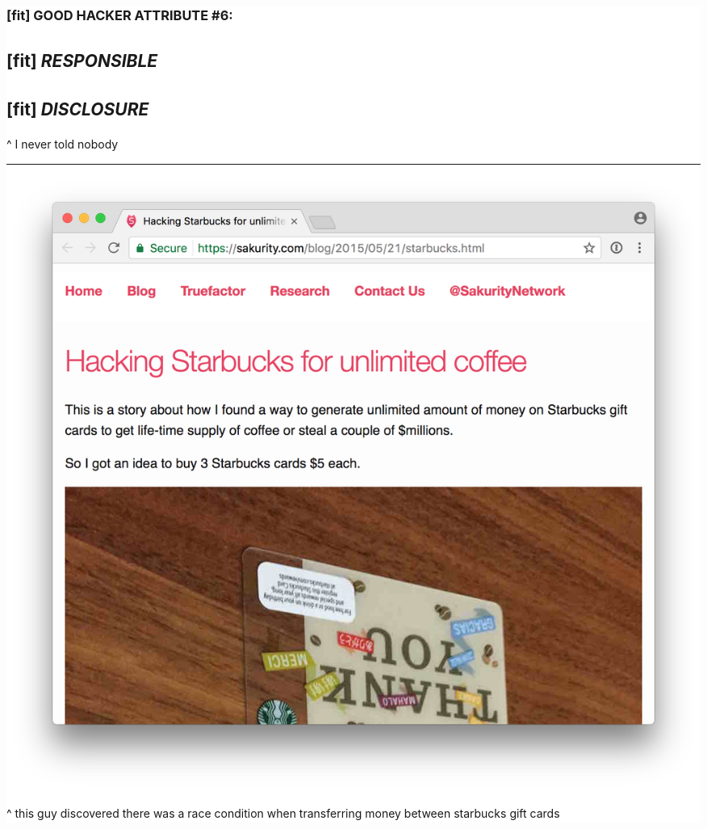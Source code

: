 
### [fit] GOOD HACKER ATTRIBUTE #6:
## [fit] _RESPONSIBLE_
## [fit] _DISCLOSURE_

^ I never told nobody

---

![fit](images/starbucks.png)

^ this guy discovered there was a race condition when transferring money between starbucks gift cards
